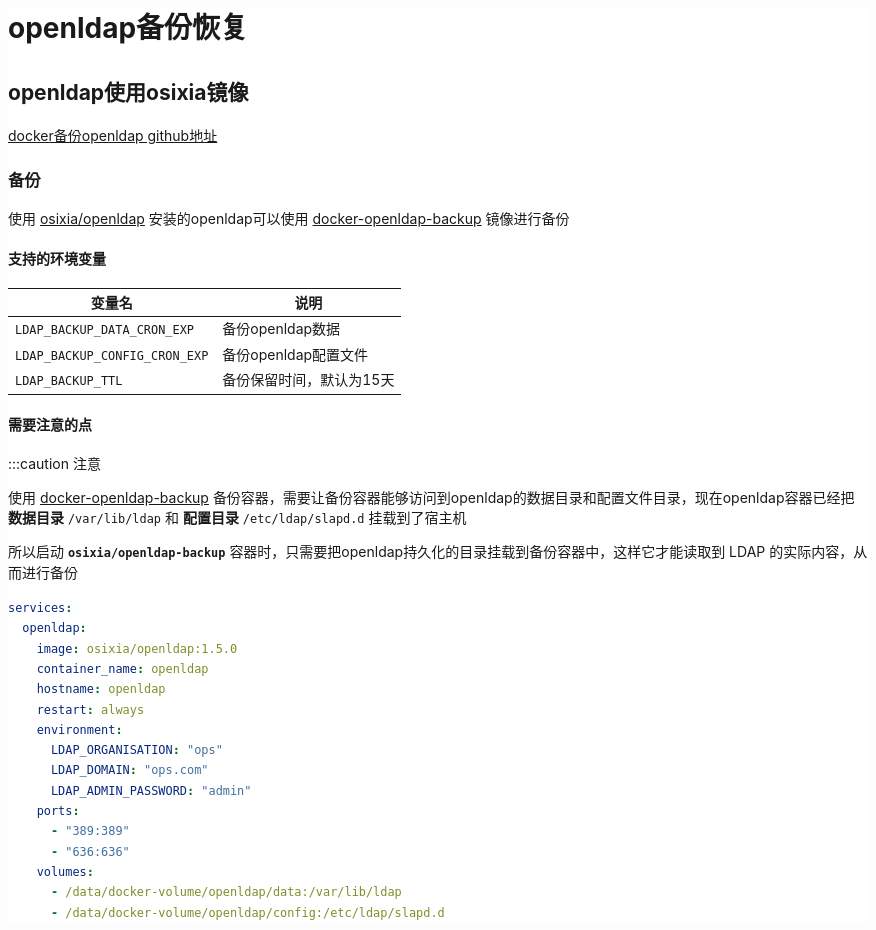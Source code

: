 # openldap备份恢复



## openldap使用osixia镜像

[docker备份openldap github地址](https://github.com/osixia/docker-openldap-backup)



### 备份

使用 [osixia/openldap](https://hub.docker.com/r/osixia/openldap) 安装的openldap可以使用 [docker-openldap-backup](https://github.com/osixia/docker-openldap-backup) 镜像进行备份

#### 支持的环境变量

| 变量名                        | 说明                     |
| ----------------------------- | ------------------------ |
| `LDAP_BACKUP_DATA_CRON_EXP`   | 备份openldap数据         |
| `LDAP_BACKUP_CONFIG_CRON_EXP` | 备份openldap配置文件     |
| `LDAP_BACKUP_TTL`             | 备份保留时间，默认为15天 |



#### 需要注意的点

:::caution 注意

使用 [docker-openldap-backup](https://github.com/osixia/docker-openldap-backup) 备份容器，需要让备份容器能够访问到openldap的数据目录和配置文件目录，现在openldap容器已经把 **数据目录** `/var/lib/ldap` 和 **配置目录** `/etc/ldap/slapd.d` 挂载到了宿主机

所以启动 **`osixia/openldap-backup`** 容器时，只需要把openldap持久化的目录挂载到备份容器中，这样它才能读取到 LDAP 的实际内容，从而进行备份

```yaml
services:
  openldap:
    image: osixia/openldap:1.5.0
    container_name: openldap
    hostname: openldap
    restart: always
    environment:
      LDAP_ORGANISATION: "ops"
      LDAP_DOMAIN: "ops.com"
      LDAP_ADMIN_PASSWORD: "admin"
    ports:
      - "389:389"
      - "636:636"
    volumes:
      - /data/docker-volume/openldap/data:/var/lib/ldap
      - /data/docker-volume/openldap/config:/etc/ldap/slapd.d
```
